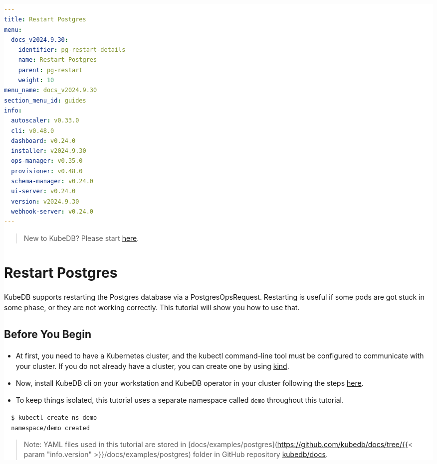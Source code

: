 ```yaml
---
title: Restart Postgres
menu:
  docs_v2024.9.30:
    identifier: pg-restart-details
    name: Restart Postgres
    parent: pg-restart
    weight: 10
menu_name: docs_v2024.9.30
section_menu_id: guides
info:
  autoscaler: v0.33.0
  cli: v0.48.0
  dashboard: v0.24.0
  installer: v2024.9.30
  ops-manager: v0.35.0
  provisioner: v0.48.0
  schema-manager: v0.24.0
  ui-server: v0.24.0
  version: v2024.9.30
  webhook-server: v0.24.0
---
```


> New to KubeDB? Please start [here](/docs/v2024.9.30/README).

# Restart Postgres

KubeDB supports restarting the Postgres database via a PostgresOpsRequest. Restarting is useful if some pods are got stuck in some phase, or they are not working correctly. This tutorial will show you how to use that.

## Before You Begin

- At first, you need to have a Kubernetes cluster, and the kubectl command-line tool must be configured to communicate with your cluster. If you do not already have a cluster, you can create one by using [kind](https://kind.sigs.k8s.io/docs/user/quick-start/).

- Now, install KubeDB cli on your workstation and KubeDB operator in your cluster following the steps [here](/docs/v2024.9.30/setup/README).

- To keep things isolated, this tutorial uses a separate namespace called `demo` throughout this tutorial.

```bash
  $ kubectl create ns demo
  namespace/demo created
  ```

> Note: YAML files used in this tutorial are stored in [docs/examples/postgres](https://github.com/kubedb/docs/tree/{{< param "info.version" >}}/docs/examples/postgres) folder in GitHub repository [kubedb/docs](https://github.com/kubedb/docs).
